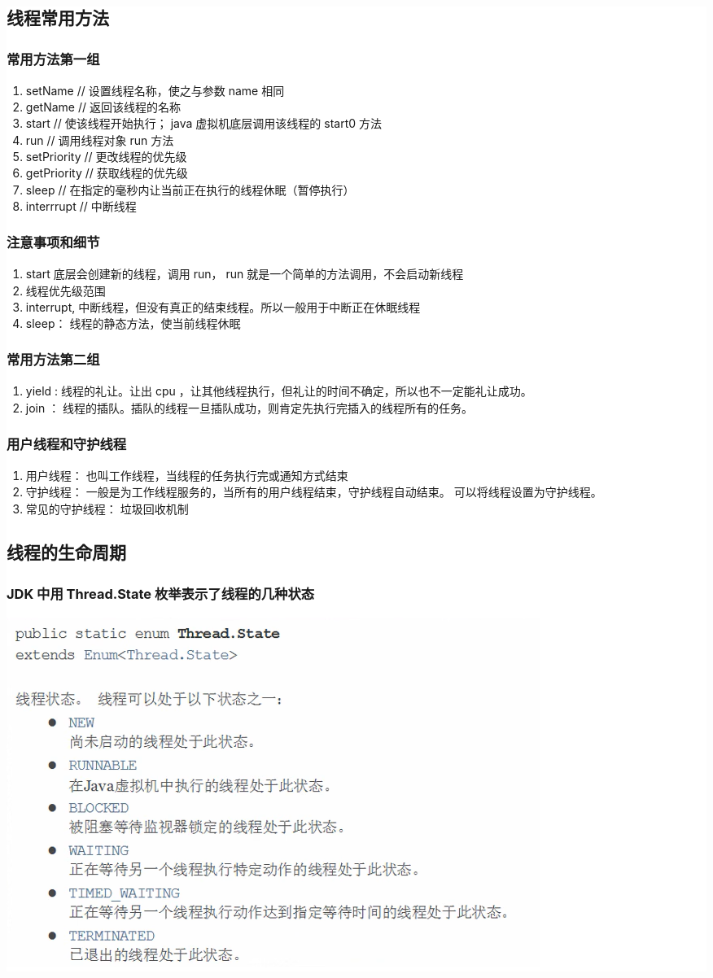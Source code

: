 ## 线程常用方法
### 常用方法第一组
1. setName // 设置线程名称，使之与参数 name 相同
2. getName // 返回该线程的名称
3. start // 使该线程开始执行； java 虚拟机底层调用该线程的 start0 方法
4. run // 调用线程对象 run 方法
5. setPriority // 更改线程的优先级
6. getPriority // 获取线程的优先级
7. sleep // 在指定的毫秒内让当前正在执行的线程休眠（暂停执行）
8. interrrupt // 中断线程

### 注意事项和细节
1. start 底层会创建新的线程，调用 run， run 就是一个简单的方法调用，不会启动新线程
2. 线程优先级范围
3. interrupt, 中断线程，但没有真正的结束线程。所以一般用于中断正在休眠线程
4. sleep： 线程的静态方法，使当前线程休眠

### 常用方法第二组 
1. yield : 线程的礼让。让出 cpu ，让其他线程执行，但礼让的时间不确定，所以也不一定能礼让成功。
2. join ： 线程的插队。插队的线程一旦插队成功，则肯定先执行完插入的线程所有的任务。

### 用户线程和守护线程
1. 用户线程： 也叫工作线程，当线程的任务执行完或通知方式结束
2. 守护线程： 一般是为工作线程服务的，当所有的用户线程结束，守护线程自动结束。 可以将线程设置为守护线程。
3. 常见的守护线程： 垃圾回收机制

## 线程的生命周期
### JDK 中用 Thread.State 枚举表示了线程的几种状态
![Alt text](pictures/java后端入门第19天04.png)
